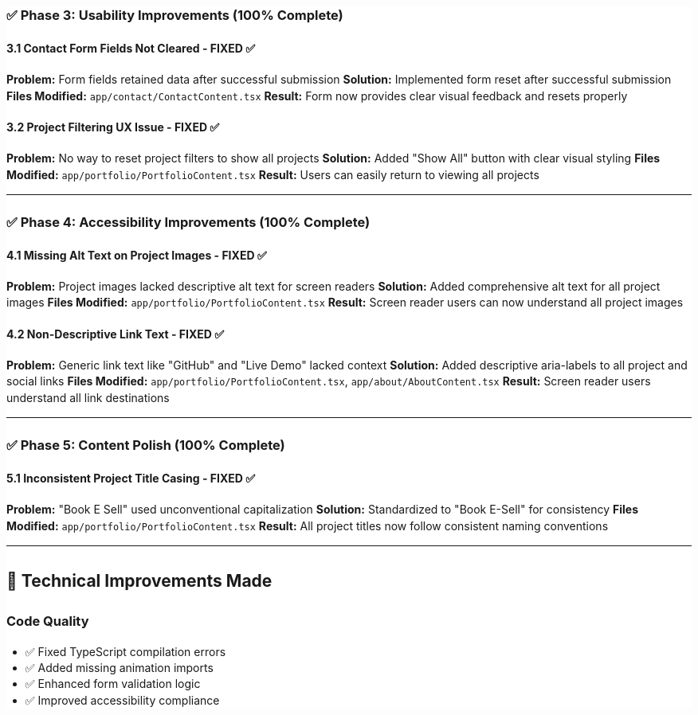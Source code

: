 ### ✅ **Phase 3: Usability Improvements (100% Complete)**

#### 3.1 Contact Form Fields Not Cleared - FIXED ✅

**Problem:** Form fields retained data after successful submission
**Solution:** Implemented form reset after successful submission
**Files Modified:** `app/contact/ContactContent.tsx`
**Result:** Form now provides clear visual feedback and resets properly

#### 3.2 Project Filtering UX Issue - FIXED ✅

**Problem:** No way to reset project filters to show all projects
**Solution:** Added "Show All" button with clear visual styling
**Files Modified:** `app/portfolio/PortfolioContent.tsx`
**Result:** Users can easily return to viewing all projects

---

### ✅ **Phase 4: Accessibility Improvements (100% Complete)**

#### 4.1 Missing Alt Text on Project Images - FIXED ✅

**Problem:** Project images lacked descriptive alt text for screen readers
**Solution:** Added comprehensive alt text for all project images
**Files Modified:** `app/portfolio/PortfolioContent.tsx`
**Result:** Screen reader users can now understand all project images

#### 4.2 Non-Descriptive Link Text - FIXED ✅

**Problem:** Generic link text like "GitHub" and "Live Demo" lacked context
**Solution:** Added descriptive aria-labels to all project and social links
**Files Modified:** `app/portfolio/PortfolioContent.tsx`, `app/about/AboutContent.tsx`
**Result:** Screen reader users understand all link destinations

---

### ✅ **Phase 5: Content Polish (100% Complete)**

#### 5.1 Inconsistent Project Title Casing - FIXED ✅

**Problem:** "Book E Sell" used unconventional capitalization
**Solution:** Standardized to "Book E-Sell" for consistency
**Files Modified:** `app/portfolio/PortfolioContent.tsx`
**Result:** All project titles now follow consistent naming conventions

---

## 🔧 Technical Improvements Made

### Code Quality

- ✅ Fixed TypeScript compilation errors
- ✅ Added missing animation imports
- ✅ Enhanced form validation logic
- ✅ Improved accessibility compliance
